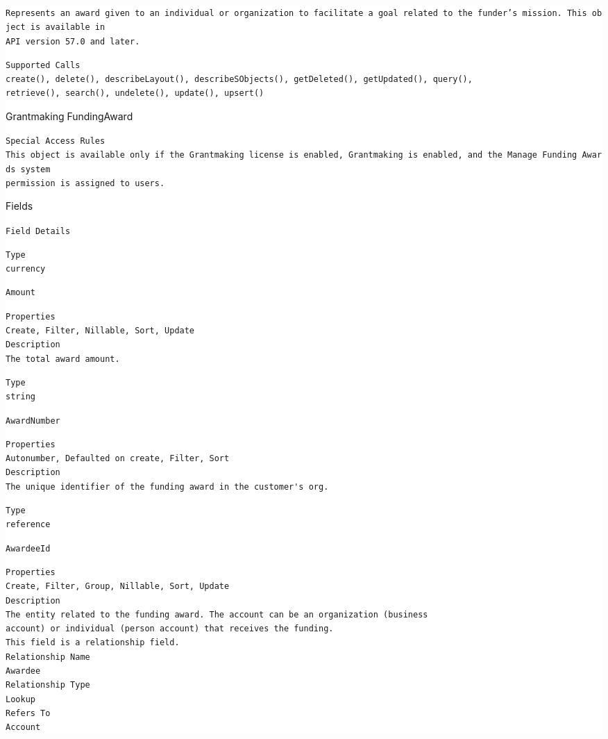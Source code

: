 ```
Represents an award given to an individual or organization to facilitate a goal related to the funder’s mission. This object is available in
API version 57.0 and later.
```
```
Supported Calls
create(), delete(), describeLayout(), describeSObjects(), getDeleted(), getUpdated(), query(),
retrieve(), search(), undelete(), update(), upsert()
```
Grantmaking FundingAward


```
Special Access Rules
This object is available only if the Grantmaking license is enabled, Grantmaking is enabled, and the Manage Funding Awards system
permission is assigned to users.
```
Fields

```
Field Details
```
```
Type
currency
```
```
Amount
```
```
Properties
Create, Filter, Nillable, Sort, Update
Description
The total award amount.
```
```
Type
string
```
```
AwardNumber
```
```
Properties
Autonumber, Defaulted on create, Filter, Sort
Description
The unique identifier of the funding award in the customer's org.
```
```
Type
reference
```
```
AwardeeId
```
```
Properties
Create, Filter, Group, Nillable, Sort, Update
Description
The entity related to the funding award. The account can be an organization (business
account) or individual (person account) that receives the funding.
This field is a relationship field.
Relationship Name
Awardee
Relationship Type
Lookup
Refers To
Account
```